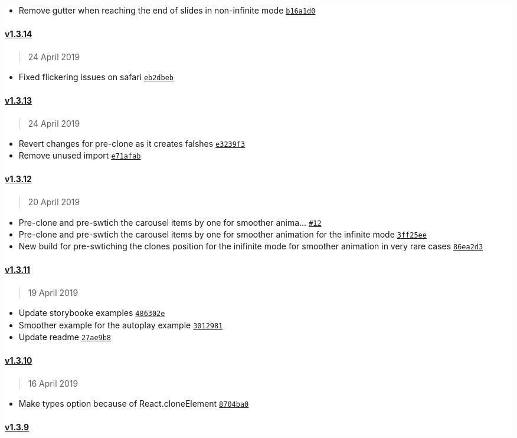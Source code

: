 - Remove gutter when reaching the end of slides in non-infinite mode [`b16a1d0`](https://github.com/YIZHUANG/react-multi-carousel/commit/b16a1d03514efab39229de030860d9ee5f7a010e)

#### [v1.3.14](https://github.com/YIZHUANG/react-multi-carousel/compare/v1.3.13...v1.3.14)

> 24 April 2019

- Fixed flickering issues on safari [`eb2dbeb`](https://github.com/YIZHUANG/react-multi-carousel/commit/eb2dbeb615daba7f3c24f9b814edab23ac7f42f4)

#### [v1.3.13](https://github.com/YIZHUANG/react-multi-carousel/compare/v1.3.12...v1.3.13)

> 24 April 2019

- Revert changes for pre-clone as it creates falshes [`e3239f3`](https://github.com/YIZHUANG/react-multi-carousel/commit/e3239f3e188d145d75f61b9e93f3db1b7b546ede)
- Remove unused import [`e71afab`](https://github.com/YIZHUANG/react-multi-carousel/commit/e71afab42a02ccdd9a545c03f44f23e914b7a841)

#### [v1.3.12](https://github.com/YIZHUANG/react-multi-carousel/compare/v1.3.11...v1.3.12)

> 20 April 2019

- Pre-clone and pre-swtich the carousel items by one for smoother anima… [`#12`](https://github.com/YIZHUANG/react-multi-carousel/pull/12)
- Pre-clone and pre-swtich the carousel items by one for smoother animation for the infinite mode [`3ff25ee`](https://github.com/YIZHUANG/react-multi-carousel/commit/3ff25ee38b68ef814a9fa3a4b1bc1abc1e5ea2fe)
- New build for pre-swtiching the clones position for the inifinite mode for smoother animation in very rare cases [`86ea2d3`](https://github.com/YIZHUANG/react-multi-carousel/commit/86ea2d3fee29636d7ee8f27f1b4c734e115fb47c)

#### [v1.3.11](https://github.com/YIZHUANG/react-multi-carousel/compare/v1.3.10...v1.3.11)

> 19 April 2019

- Update storybooke examples [`486302e`](https://github.com/YIZHUANG/react-multi-carousel/commit/486302e3f6f728fa41ca2982b8510da5a0d167db)
- Smoother example for the autoplay example [`3012981`](https://github.com/YIZHUANG/react-multi-carousel/commit/3012981cf35e43a58cf1460fdb4356a5fb9e5a2c)
- Update readme [`27ae9b8`](https://github.com/YIZHUANG/react-multi-carousel/commit/27ae9b8fb11d48689e0f48dbabb8d3b1b032bd92)

#### [v1.3.10](https://github.com/YIZHUANG/react-multi-carousel/compare/v1.3.9...v1.3.10)

> 16 April 2019

- Make types option because of React.cloneElement [`8704ba0`](https://github.com/YIZHUANG/react-multi-carousel/commit/8704ba078ea4bb6cf4753253bf9a854cd216cccd)

#### [v1.3.9](https://github.com/YIZHUANG/react-multi-carousel/compare/v1.3.8...v1.3.9)
